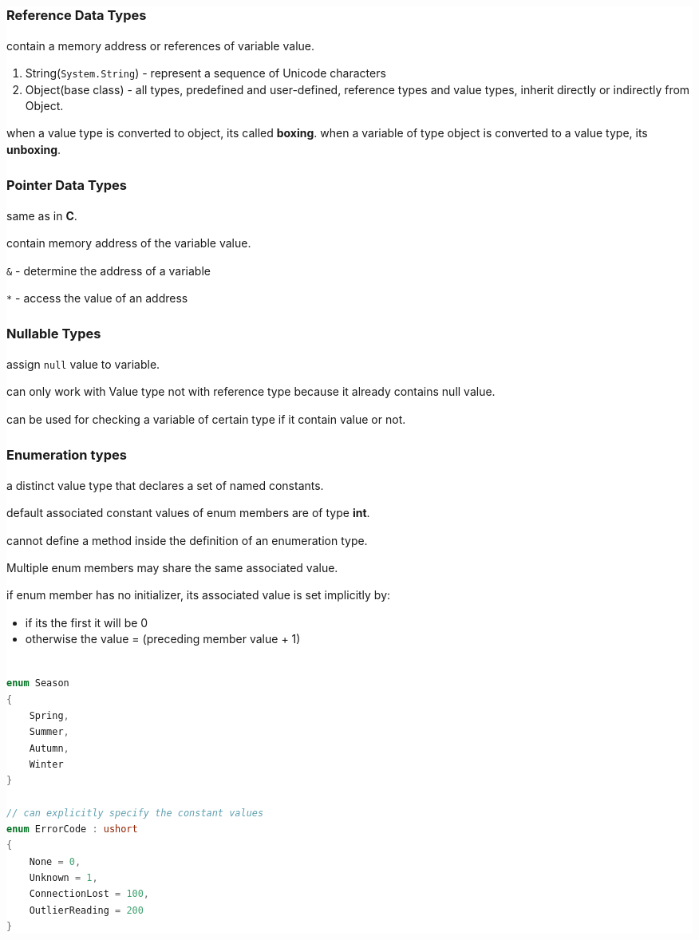 ### Reference Data Types
contain a memory address or references of variable value.

1. String(``System.String``) - represent a sequence of Unicode characters
2. Object(base class) - all types, predefined and user-defined, reference types and value types, inherit directly or indirectly from Object.

when a value type is converted to object, its called **boxing**. when a variable of type object is converted to a value type, its **unboxing**.

### Pointer Data Types

same as in **C**.

contain memory address of the variable value.

``&`` - determine the address of a variable

``*`` - access the value of an address

### Nullable Types
assign ``null`` value to variable.

can only work with Value type not with reference type because it already contains null value.

can be used for checking a variable of certain type if it contain value or not.

### Enumeration types
a distinct value type that declares a set of named constants.

default associated constant values of enum members are of type **int**.

cannot define a method inside the definition of an enumeration type.

Multiple enum members may share the same associated value.

if enum member has no initializer, its associated value is set implicitly by:

- if its the first it will be 0
- otherwise the value = (preceding member value + 1)

~~~C#

enum Season
{
    Spring,
    Summer,
    Autumn,
    Winter
}

// can explicitly specify the constant values
enum ErrorCode : ushort
{
    None = 0,
    Unknown = 1,
    ConnectionLost = 100,
    OutlierReading = 200
}

~~~
